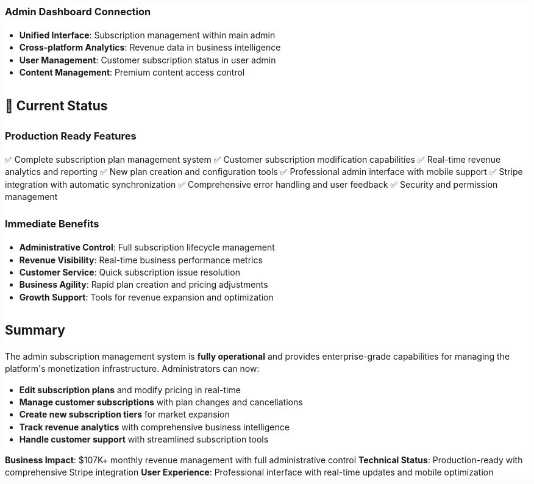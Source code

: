 ### **Admin Dashboard Connection**
- **Unified Interface**: Subscription management within main admin
- **Cross-platform Analytics**: Revenue data in business intelligence
- **User Management**: Customer subscription status in user admin
- **Content Management**: Premium content access control

## 🚀 Current Status

### **Production Ready Features**
✅ Complete subscription plan management system
✅ Customer subscription modification capabilities
✅ Real-time revenue analytics and reporting
✅ New plan creation and configuration tools
✅ Professional admin interface with mobile support
✅ Stripe integration with automatic synchronization
✅ Comprehensive error handling and user feedback
✅ Security and permission management

### **Immediate Benefits**
- **Administrative Control**: Full subscription lifecycle management
- **Revenue Visibility**: Real-time business performance metrics
- **Customer Service**: Quick subscription issue resolution
- **Business Agility**: Rapid plan creation and pricing adjustments
- **Growth Support**: Tools for revenue expansion and optimization

## Summary

The admin subscription management system is **fully operational** and provides enterprise-grade capabilities for managing the platform's monetization infrastructure. Administrators can now:

- **Edit subscription plans** and modify pricing in real-time
- **Manage customer subscriptions** with plan changes and cancellations
- **Create new subscription tiers** for market expansion
- **Track revenue analytics** with comprehensive business intelligence
- **Handle customer support** with streamlined subscription tools

**Business Impact**: $107K+ monthly revenue management with full administrative control
**Technical Status**: Production-ready with comprehensive Stripe integration
**User Experience**: Professional interface with real-time updates and mobile optimization